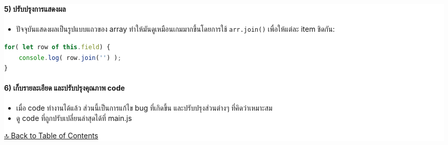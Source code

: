 #### 5) ปรับปรุงการแสดงผล
- ปัจจุบันแสดงผลเป็นรูปแบบแถวของ array ทำให้มันดูเหมือนเกมมากขึ้นโดยการใช้ `arr.join()` เพื่อให้แต่ละ item ชิดกัน:
```js
for( let row of this.field) {
	console.log( row.join('') );
}
```

#### 6) เก็บรายละเอียด และปรับปรุงคุณภาพ code
- เมื่อ code ทำงานได้แล้ว ส่วนนี้เป็นการแก้ไข bug ที่เกิดขึ้น และปรับปรุงส่วนต่างๆ ที่คิดว่าเหมาะสม
- ดู code ที่ถูกปรับเปลี่ยนล่าสุดได้ที่ main.js










[🔝 Back to Table of Contents](#table-of-contents)

